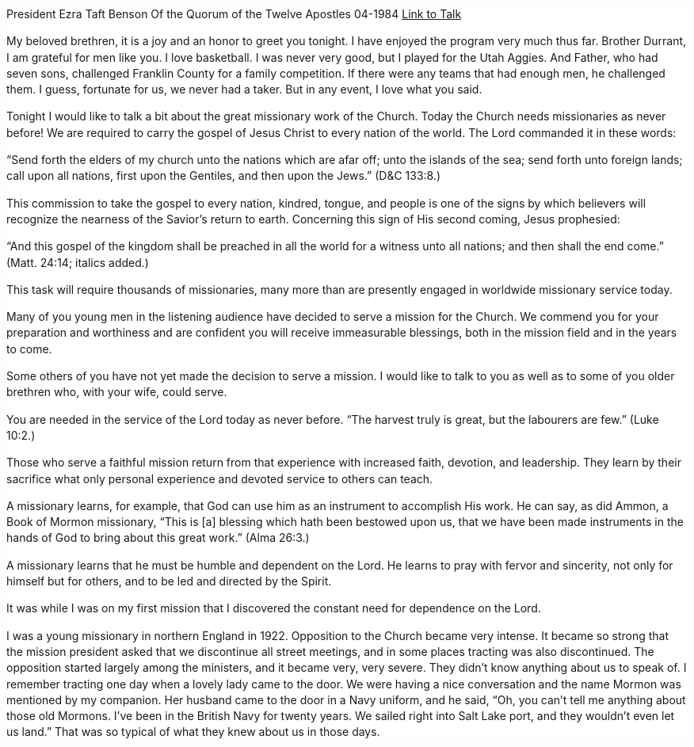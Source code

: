 President Ezra Taft Benson
Of the Quorum of the Twelve Apostles
04-1984
[Link to Talk](https://www.churchofjesuschrist.org/study/general-conference/1984/04/our-commission-to-take-the-gospel-to-all-the-world?lang=eng)

My beloved brethren, it is a joy and an honor to greet you tonight. I have enjoyed the program very much thus far. Brother Durrant, I am grateful for men like you. I love basketball. I was never very good, but I played for the Utah Aggies. And Father, who had seven sons, challenged Franklin County for a family competition. If there were any teams that had enough men, he challenged them. I guess, fortunate for us, we never had a taker. But in any event, I love what you said.

Tonight I would like to talk a bit about the great missionary work of the Church. Today the Church needs missionaries as never before! We are required to carry the gospel of Jesus Christ to every nation of the world. The Lord commanded it in these words:

“Send forth the elders of my church unto the nations which are afar off; unto the islands of the sea; send forth unto foreign lands; call upon all nations, first upon the Gentiles, and then upon the Jews.” (D&C 133:8.)

This commission to take the gospel to every nation, kindred, tongue, and people is one of the signs by which believers will recognize the nearness of the Savior’s return to earth. Concerning this sign of His second coming, Jesus prophesied:

“And this gospel of the kingdom shall be preached in all the world for a witness unto all nations; and then shall the end come.” (Matt. 24:14; italics added.)

This task will require thousands of missionaries, many more than are presently engaged in worldwide missionary service today.

Many of you young men in the listening audience have decided to serve a mission for the Church. We commend you for your preparation and worthiness and are confident you will receive immeasurable blessings, both in the mission field and in the years to come.

Some others of you have not yet made the decision to serve a mission. I would like to talk to you as well as to some of you older brethren who, with your wife, could serve.



You are needed in the service of the Lord today as never before. “The harvest truly is great, but the labourers are few.” (Luke 10:2.)

Those who serve a faithful mission return from that experience with increased faith, devotion, and leadership. They learn by their sacrifice what only personal experience and devoted service to others can teach.

A missionary learns, for example, that God can use him as an instrument to accomplish His work. He can say, as did Ammon, a Book of Mormon missionary, “This is [a] blessing which hath been bestowed upon us, that we have been made instruments in the hands of God to bring about this great work.” (Alma 26:3.)

A missionary learns that he must be humble and dependent on the Lord. He learns to pray with fervor and sincerity, not only for himself but for others, and to be led and directed by the Spirit.

It was while I was on my first mission that I discovered the constant need for dependence on the Lord.

I was a young missionary in northern England in 1922. Opposition to the Church became very intense. It became so strong that the mission president asked that we discontinue all street meetings, and in some places tracting was also discontinued. The opposition started largely among the ministers, and it became very, very severe. They didn’t know anything about us to speak of. I remember tracting one day when a lovely lady came to the door. We were having a nice conversation and the name Mormon was mentioned by my companion. Her husband came to the door in a Navy uniform, and he said, “Oh, you can’t tell me anything about those old Mormons. I’ve been in the British Navy for twenty years. We sailed right into Salt Lake port, and they wouldn’t even let us land.” That was so typical of what they knew about us in those days.
